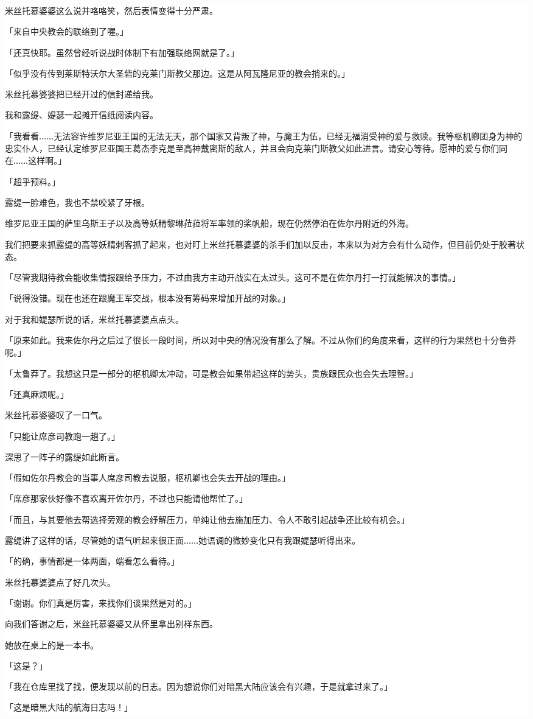 米丝托慕婆婆这么说并咯咯笑，然后表情变得十分严肃。

「来自中央教会的联络到了喔。」

「还真快耶。虽然曾经听说战时体制下有加强联络网就是了。」

「似乎没有传到莱斯特沃尔大圣砦的克莱门斯教父那边。这是从阿瓦隆尼亚的教会捎来的。」

米丝托慕婆婆把已经开过的信封递给我。

我和露缇、媞瑟一起摊开信纸阅读内容。

「我看看……无法容许维罗尼亚王国的无法无天，那个国家又背叛了神，与魔王为伍，已经无福消受神的爱与救赎。我等枢机卿团身为神的忠实仆人，已经认定维罗尼亚国王葛杰李克是至高神戴密斯的敌人，并且会向克莱门斯教父如此进言。请安心等待。愿神的爱与你们同在……这样啊。」

「超乎预料。」

露缇一脸难色，我也不禁咬紧了牙根。

维罗尼亚王国的萨里乌斯王子以及高等妖精黎琳菈菈将军率领的桨帆船，现在仍然停泊在佐尔丹附近的外海。

我们把要来抓露缇的高等妖精刺客抓了起来，也对盯上米丝托慕婆婆的杀手们加以反击，本来以为对方会有什么动作，但目前仍处于胶著状态。

「尽管我期待教会能收集情报跟给予压力，不过由我方主动开战实在太过头。这可不是在佐尔丹打一打就能解决的事情。」

「说得没错。现在也还在跟魔王军交战，根本没有筹码来增加开战的对象。」

对于我和媞瑟所说的话，米丝托慕婆婆点点头。

「原来如此。我来佐尔丹之后过了很长一段时间，所以对中央的情况没有那么了解。不过从你们的角度来看，这样的行为果然也十分鲁莽呢。」

「太鲁莽了。我想这只是一部分的枢机卿太冲动，可是教会如果带起这样的势头，贵族跟民众也会失去理智。」

「还真麻烦呢。」

米丝托慕婆婆叹了一口气。

「只能让席彦司教跑一趟了。」

深思了一阵子的露缇如此断言。

「假如佐尔丹教会的当事人席彦司教去说服，枢机卿也会失去开战的理由。」

「席彦那家伙好像不喜欢离开佐尔丹，不过也只能请他帮忙了。」

「而且，与其要他去帮选择旁观的教会纾解压力，单纯让他去施加压力、令人不敢引起战争还比较有机会。」

露缇讲了这样的话，尽管她的语气听起来很正面……她语调的微妙变化只有我跟媞瑟听得出来。

「的确，事情都是一体两面，端看怎么看待。」

米丝托慕婆婆点了好几次头。

「谢谢。你们真是厉害，来找你们谈果然是对的。」

向我们答谢之后，米丝托慕婆婆又从怀里拿出别样东西。

她放在桌上的是一本书。

「这是？」

「我在仓库里找了找，便发现以前的日志。因为想说你们对暗黑大陆应该会有兴趣，于是就拿过来了。」

「这是暗黑大陆的航海日志吗！」
